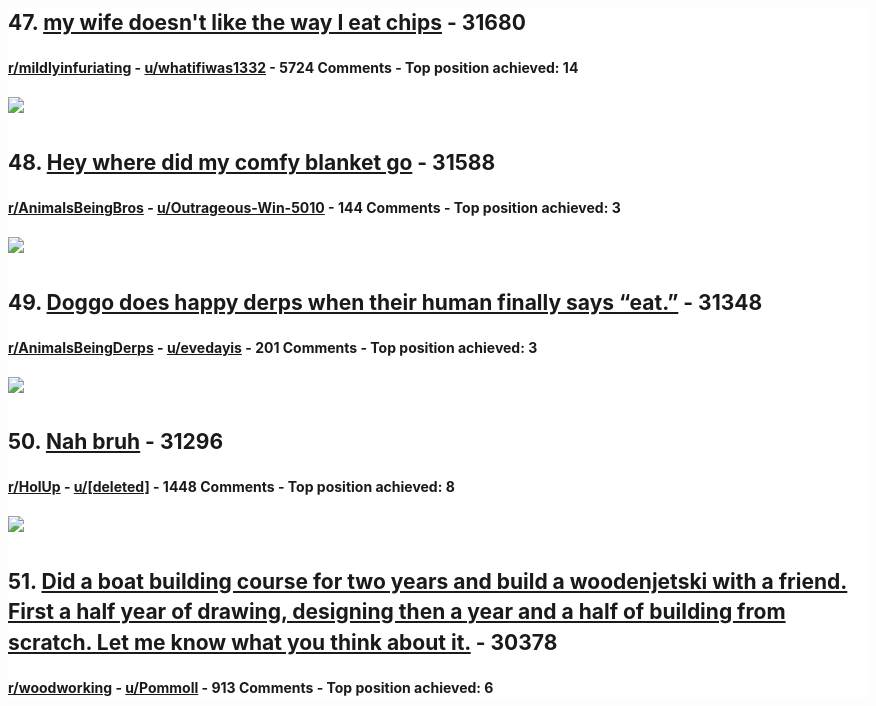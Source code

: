 ## 47. [my wife doesn't like the way I eat chips](http://reddit.com/r/mildlyinfuriating/comments/w7mdxm/my_wife_doesnt_like_the_way_i_eat_chips/) - 31680
#### [r/mildlyinfuriating](http://reddit.com/r/mildlyinfuriating) - [u/whatifiwas1332](http://reddit.com/u/whatifiwas1332) - 5724 Comments - Top position achieved: 14

<a href="https://i.redd.it/exe3gj0n8pd91.jpg"><img src="https://b.thumbs.redditmedia.com/jR5uC6A836VZRMs14i_GBELmWhaavWshWFIz7z07j8E.jpg"></img></a>

## 48. [Hey where did my comfy blanket go](http://reddit.com/r/AnimalsBeingBros/comments/w80wo3/hey_where_did_my_comfy_blanket_go/) - 31588
#### [r/AnimalsBeingBros](http://reddit.com/r/AnimalsBeingBros) - [u/Outrageous-Win-5010](http://reddit.com/u/Outrageous-Win-5010) - 144 Comments - Top position achieved: 3

<a href="https://gfycat.com/thornyclassiciberianemeraldlizard"><img src="https://b.thumbs.redditmedia.com/Fi0uk1m14p76prz_K0bfKG2YlCyMNzucv3lW7lfaG2c.jpg"></img></a>

## 49. [Doggo does happy derps when their human finally says “eat.”](http://reddit.com/r/AnimalsBeingDerps/comments/w7iscm/doggo_does_happy_derps_when_their_human_finally/) - 31348
#### [r/AnimalsBeingDerps](http://reddit.com/r/AnimalsBeingDerps) - [u/evedayis](http://reddit.com/u/evedayis) - 201 Comments - Top position achieved: 3

<a href="https://v.redd.it/o1ecz8frnpd91"><img src="https://b.thumbs.redditmedia.com/OATma1rLmoJBGqrzMk8qV0tzL4R_vuEN1VuRS2t83bQ.jpg"></img></a>

## 50. [Nah bruh](http://reddit.com/r/HolUp/comments/w7xqnb/nah_bruh/) - 31296
#### [r/HolUp](http://reddit.com/r/HolUp) - [u/[deleted]](http://reddit.com/u/[deleted]) - 1448 Comments - Top position achieved: 8

<a href="https://i.redd.it/ojmgnto7mrd91.jpg"><img src="https://b.thumbs.redditmedia.com/c94zTFcI78KkwK0zqoGTYRk-lgE1fNd3wdWeKOH88OA.jpg"></img></a>

## 51. [Did a boat building course for two years and build a woodenjetski with a friend. First a half year of drawing, designing then a year and a half of building from scratch. Let me know what you think about it.](http://reddit.com/r/woodworking/comments/w7mfpi/did_a_boat_building_course_for_two_years_and/) - 30378
#### [r/woodworking](http://reddit.com/r/woodworking) - [u/Pommoll](http://reddit.com/u/Pommoll) - 913 Comments - Top position achieved: 6

